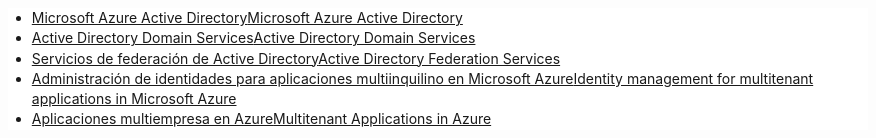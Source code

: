 - [<span data-ttu-id="b8d86-194">Microsoft Azure Active Directory</span><span class="sxs-lookup"><span data-stu-id="b8d86-194">Microsoft Azure Active Directory</span></span>](https://azure.microsoft.com/services/active-directory/)
- [<span data-ttu-id="b8d86-195">Active Directory Domain Services</span><span class="sxs-lookup"><span data-stu-id="b8d86-195">Active Directory Domain Services</span></span>](https://msdn.microsoft.com/library/bb897402.aspx)
- [<span data-ttu-id="b8d86-196">Servicios de federación de Active Directory</span><span class="sxs-lookup"><span data-stu-id="b8d86-196">Active Directory Federation Services</span></span>](https://msdn.microsoft.com/library/bb897402.aspx)
- [<span data-ttu-id="b8d86-197">Administración de identidades para aplicaciones multiinquilino en Microsoft Azure</span><span class="sxs-lookup"><span data-stu-id="b8d86-197">Identity management for multitenant applications in Microsoft Azure</span></span>](/azure/architecture/multitenant-identity)
- [<span data-ttu-id="b8d86-198">Aplicaciones multiempresa en Azure</span><span class="sxs-lookup"><span data-stu-id="b8d86-198">Multitenant Applications in Azure</span></span>](/azure/dotnet-develop-multitenant-applications)
